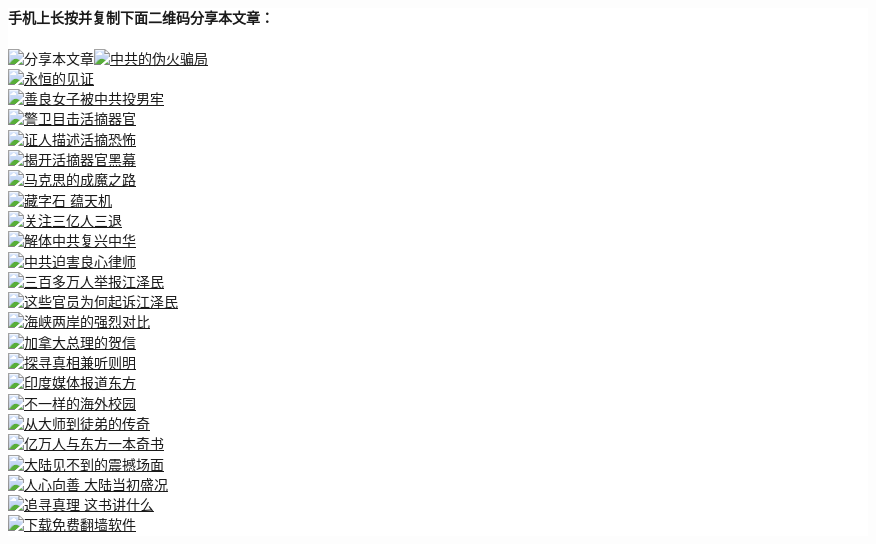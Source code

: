 <strong>手机上长按并复制下面二维码分享本文章：</strong><br><br><img src="https://chart.apis.google.com/chart?cht=qr&chs=240x240&choe=UTF-8&chld=M|2&chl=https://github.com/19920513/djy/blob/master/gb/3/5/2/n307206.md%231" title="分享本文章"></td><td VALIGN=TOP><a href="https://github.com/19920513/djy/blob/master/gb/16/1/21/n4622075.md?dfh#1" target="_blank"><img src="https://raw.githubusercontent.com/19920513/djy/master/gb/300/wei-f1.jpg" title="中共的伪火骗局"  alt="中共的伪火骗局"></a><br><a href="https://github.com/19920513/www/blob/master/README.md?dfh#9" target="_blank"><img src="https://raw.githubusercontent.com/19920513/djy/master/gb/300/yong-h.jpg" title="永恒的见证"  alt="永恒的见证"></a><br><a href="https://github.com/19920513/djy/blob/master/gb/13/9/29/n3974789.md?dfh#1" target="_blank"><img src="https://raw.githubusercontent.com/19920513/djy/master/gb/300/shang-lnz.jpg" title="善良女子被中共投男牢"  alt="善良女子被中共投男牢"></a><br><a href="https://github.com/19920513/djy/blob/master/gb/16/3/16/n4663449.md?dfh#1" target="_blank"><img src="https://raw.githubusercontent.com/19920513/djy/master/gb/300/huo-z3.jpg" title="警卫目击活摘器官"  alt="警卫目击活摘器官"></a><br><a href="https://github.com/19920513/djy/blob/master/gb/16/8/7/n8177641.md?dfh#1" target="_blank"><img src="https://raw.githubusercontent.com/19920513/djy/master/gb/300/huo-z4.jpg" title="证人描述活摘恐怖"  alt="证人描述活摘恐怖"></a><br><a href="https://github.com/19920513/djy/blob/master/gb/10/4/19/n2881569.md?dfh#1" target="_blank"><img src="https://raw.githubusercontent.com/19920513/djy/master/gb/300/huo-z1.jpg" title="揭开活摘器官黑幕"  alt="揭开活摘器官黑幕"></a><br><a href="https://github.com/19920513/djy/blob/master/gb/10/11/7/n3077476.md?dfh#1" target="_blank"><img src="https://raw.githubusercontent.com/19920513/djy/master/gb/300/ma-ks.jpg" title="马克思的成魔之路"  alt="马克思的成魔之路"></a><br><a href="https://github.com/19920513/djy/blob/master/gb/14/6/9/n4173977.md?dfh#1" target="_blank"><img src="https://raw.githubusercontent.com/19920513/djy/master/gb/300/chang-zs.jpg" title="藏字石 蕴天机"  alt="藏字石 蕴天机"></a><br><a href="https://github.com/19920513/djy/blob/master/gb/18/5/10/n10381511.md?dfh#1" target="_blank"><img src="https://raw.githubusercontent.com/19920513/djy/master/gb/300/st1.jpg" title="关注三亿人三退"  alt="关注三亿人三退"></a><br><a href="https://github.com/19920513/djy/blob/master/gb/18/3/21/n10237682.md?dfh#1" target="_blank"><img src="https://raw.githubusercontent.com/19920513/djy/master/gb/300/jie-t.jpg" title="解体中共复兴中华"  alt="解体中共复兴中华"></a><br><a href="https://github.com/19920513/djy/blob/master/gb/9/2/9/n2422991.md?dfh#1" target="_blank"><img src="https://raw.githubusercontent.com/19920513/djy/master/gb/300/gao-zs.jpg" title="中共迫害良心律师"  alt="中共迫害良心律师"></a><br><a href="https://github.com/19920513/djy/blob/master/gb/18/12/9/n10900044.md?dfh#1" target="_blank"><img src="https://raw.githubusercontent.com/19920513/djy/master/gb/300/sj1.jpg" title="三百多万人举报江泽民"  alt="三百多万人举报江泽民"></a><br><a href="https://github.com/19920513/djy/blob/master/gb/18/8/28/n10672014.md?dfh#1" target="_blank"><img src="https://raw.githubusercontent.com/19920513/djy/master/gb/300/sj2.jpg" title="这些官员为何起诉江泽民"  alt="这些官员为何起诉江泽民"></a><br><a href="https://github.com/19920513/djy/blob/master/gb/8/12/18/n2367165.md?dfh#1" target="_blank"><img src="https://raw.githubusercontent.com/19920513/djy/master/gb/300/liangan.jpg" title="海峡两岸的强烈对比"  alt="海峡两岸的强烈对比"></a><br><a href="https://github.com/19920513/djy/blob/master/gb/15/12/10/n4593139.md?dfh#1" target="_blank"><img src="https://raw.githubusercontent.com/19920513/djy/master/gb/300/jia-ndzl.jpg" title="加拿大总理的贺信"  alt="加拿大总理的贺信"></a><br><a href="https://github.com/19920513/djy/blob/master/gb/11/6/17/n3289382.md?dfh#1" target="_blank"><img src="https://raw.githubusercontent.com/19920513/djy/master/gb/300/xiao-wd.jpg" title="探寻真相兼听则明"  alt="探寻真相兼听则明"></a><br><a href="https://github.com/19920513/djy/blob/master/gb/18/10/27/n10812623.md?dfh#1" target="_blank"><img src="https://raw.githubusercontent.com/19920513/djy/master/gb/300/yindu.jpg" title="印度媒体报道东方"  alt="印度媒体报道东方"></a><br><a href="https://github.com/19920513/djy/blob/master/gb/18/6/9/n10469652.md?dfh#1" target="_blank"><img src="https://raw.githubusercontent.com/19920513/djy/master/gb/300/xie-j.jpg" title="不一样的海外校园"  alt="不一样的海外校园"></a><br><a href="https://github.com/19920513/djy/blob/master/gb/7/4/5/n1669415.md?dfh#1" target="_blank"><img src="https://raw.githubusercontent.com/19920513/djy/master/gb/300/li-up.jpg" title="从大师到徒弟的传奇"  alt="从大师到徒弟的传奇"></a><br><a href="https://github.com/19920513/djy/blob/master/gb/17/5/26/n9191512.md?dfh#1" target="_blank"><img src="https://raw.githubusercontent.com/19920513/djy/master/gb/300/zfl2.jpg" title="亿万人与东方一本奇书"  alt="亿万人与东方一本奇书"></a><br><a href="https://github.com/19920513/djy/blob/master/gb/13/11/27/n4020290.md?dfh#1" target="_blank"><img src="https://raw.githubusercontent.com/19920513/djy/master/gb/300/zhen-h.jpg" title="大陆见不到的震撼场面"  alt="大陆见不到的震撼场面"></a><br><a href="https://github.com/19920513/djy/blob/master/gb/15/7/17/n4482910.md?dfh#1" target="_blank"><img src="https://raw.githubusercontent.com/19920513/djy/master/gb/300/dalu-sk.jpg" title="人心向善 大陆当初盛况"  alt="人心向善 大陆当初盛况"></a><br><a href="https://github.com/19920513/djy/blob/master/gb/19/1/5/n10955468.md?dfh#1" target="_blank"><img src="https://raw.githubusercontent.com/19920513/djy/master/gb/300/zfl1.jpg" title="追寻真理 这书讲什么"  alt="追寻真理 这书讲什么"></a><br><a href="https://github.com/19920513/www/blob/master/README.md?dfh#1" target="_blank"><img src="https://raw.githubusercontent.com/19920513/djy/master/gb/300/fq1.jpg" title="下载免费翻墙软件"  alt="下载免费翻墙软件"></a><br></td></tr></table>
